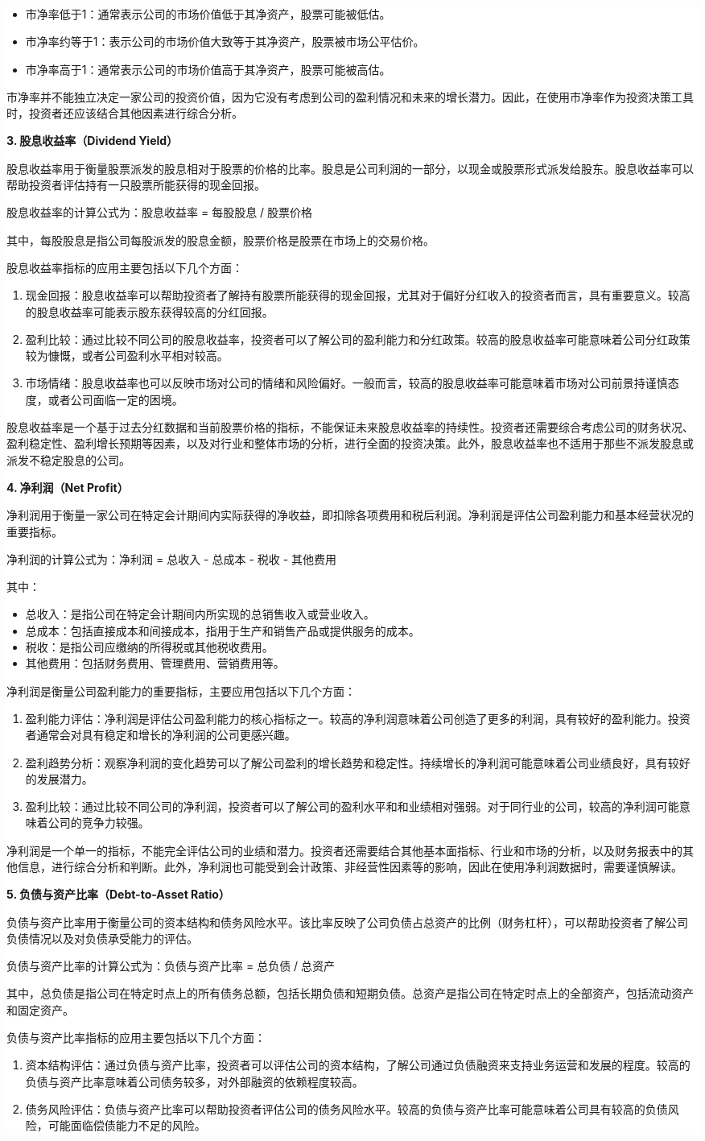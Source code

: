 - 市净率低于1：通常表示公司的市场价值低于其净资产，股票可能被低估。

- 市净率约等于1：表示公司的市场价值大致等于其净资产，股票被市场公平估价。

- 市净率高于1：通常表示公司的市场价值高于其净资产，股票可能被高估。

市净率并不能独立决定一家公司的投资价值，因为它没有考虑到公司的盈利情况和未来的增长潜力。因此，在使用市净率作为投资决策工具时，投资者还应该结合其他因素进行综合分析。

**3. 股息收益率（Dividend Yield）**

股息收益率用于衡量股票派发的股息相对于股票的价格的比率。股息是公司利润的一部分，以现金或股票形式派发给股东。股息收益率可以帮助投资者评估持有一只股票所能获得的现金回报。

股息收益率的计算公式为：股息收益率 = 每股股息 / 股票价格

其中，每股股息是指公司每股派发的股息金额，股票价格是股票在市场上的交易价格。

股息收益率指标的应用主要包括以下几个方面：

1. 现金回报：股息收益率可以帮助投资者了解持有股票所能获得的现金回报，尤其对于偏好分红收入的投资者而言，具有重要意义。较高的股息收益率可能表示股东获得较高的分红回报。

2. 盈利比较：通过比较不同公司的股息收益率，投资者可以了解公司的盈利能力和分红政策。较高的股息收益率可能意味着公司分红政策较为慷慨，或者公司盈利水平相对较高。

3. 市场情绪：股息收益率也可以反映市场对公司的情绪和风险偏好。一般而言，较高的股息收益率可能意味着市场对公司前景持谨慎态度，或者公司面临一定的困境。

股息收益率是一个基于过去分红数据和当前股票价格的指标，不能保证未来股息收益率的持续性。投资者还需要综合考虑公司的财务状况、盈利稳定性、盈利增长预期等因素，以及对行业和整体市场的分析，进行全面的投资决策。此外，股息收益率也不适用于那些不派发股息或派发不稳定股息的公司。

**4. 净利润（Net Profit）**

净利润用于衡量一家公司在特定会计期间内实际获得的净收益，即扣除各项费用和税后利润。净利润是评估公司盈利能力和基本经营状况的重要指标。

净利润的计算公式为：净利润 = 总收入 - 总成本 - 税收 - 其他费用

其中：

- 总收入：是指公司在特定会计期间内所实现的总销售收入或营业收入。
- 总成本：包括直接成本和间接成本，指用于生产和销售产品或提供服务的成本。
- 税收：是指公司应缴纳的所得税或其他税收费用。
- 其他费用：包括财务费用、管理费用、营销费用等。

净利润是衡量公司盈利能力的重要指标，主要应用包括以下几个方面：

1. 盈利能力评估：净利润是评估公司盈利能力的核心指标之一。较高的净利润意味着公司创造了更多的利润，具有较好的盈利能力。投资者通常会对具有稳定和增长的净利润的公司更感兴趣。

2. 盈利趋势分析：观察净利润的变化趋势可以了解公司盈利的增长趋势和稳定性。持续增长的净利润可能意味着公司业绩良好，具有较好的发展潜力。

3. 盈利比较：通过比较不同公司的净利润，投资者可以了解公司的盈利水平和和业绩相对强弱。对于同行业的公司，较高的净利润可能意味着公司的竞争力较强。

净利润是一个单一的指标，不能完全评估公司的业绩和潜力。投资者还需要结合其他基本面指标、行业和市场的分析，以及财务报表中的其他信息，进行综合分析和判断。此外，净利润也可能受到会计政策、非经营性因素等的影响，因此在使用净利润数据时，需要谨慎解读。

**5. 负债与资产比率（Debt-to-Asset Ratio）**

负债与资产比率用于衡量公司的资本结构和债务风险水平。该比率反映了公司负债占总资产的比例（财务杠杆），可以帮助投资者了解公司负债情况以及对负债承受能力的评估。

负债与资产比率的计算公式为：负债与资产比率 = 总负债 / 总资产

其中，总负债是指公司在特定时点上的所有债务总额，包括长期负债和短期负债。总资产是指公司在特定时点上的全部资产，包括流动资产和固定资产。

负债与资产比率指标的应用主要包括以下几个方面：

1. 资本结构评估：通过负债与资产比率，投资者可以评估公司的资本结构，了解公司通过负债融资来支持业务运营和发展的程度。较高的负债与资产比率意味着公司债务较多，对外部融资的依赖程度较高。

2. 债务风险评估：负债与资产比率可以帮助投资者评估公司的债务风险水平。较高的负债与资产比率可能意味着公司具有较高的负债风险，可能面临偿债能力不足的风险。

